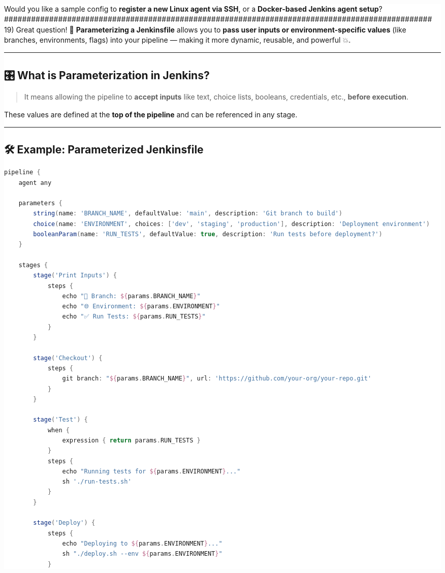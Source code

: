Would you like a sample config to **register a new Linux agent via SSH**, or a **Docker-based Jenkins agent setup**?
###############################################################################################
19)
Great question! 🙌 **Parameterizing a Jenkinsfile** allows you to **pass user inputs or environment-specific values** (like branches, environments, flags) into your pipeline — making it more dynamic, reusable, and powerful 💥.

---

## 🎛️ What is Parameterization in Jenkins?

> It means allowing the pipeline to **accept inputs** like text, choice lists, booleans, credentials, etc., **before execution**.

These values are defined at the **top of the pipeline** and can be referenced in any stage.

---

## 🛠️ Example: Parameterized Jenkinsfile

```groovy
pipeline {
    agent any

    parameters {
        string(name: 'BRANCH_NAME', defaultValue: 'main', description: 'Git branch to build')
        choice(name: 'ENVIRONMENT', choices: ['dev', 'staging', 'production'], description: 'Deployment environment')
        booleanParam(name: 'RUN_TESTS', defaultValue: true, description: 'Run tests before deployment?')
    }

    stages {
        stage('Print Inputs') {
            steps {
                echo "🚀 Branch: ${params.BRANCH_NAME}"
                echo "🌐 Environment: ${params.ENVIRONMENT}"
                echo "✅ Run Tests: ${params.RUN_TESTS}"
            }
        }

        stage('Checkout') {
            steps {
                git branch: "${params.BRANCH_NAME}", url: 'https://github.com/your-org/your-repo.git'
            }
        }

        stage('Test') {
            when {
                expression { return params.RUN_TESTS }
            }
            steps {
                echo "Running tests for ${params.ENVIRONMENT}..."
                sh './run-tests.sh'
            }
        }

        stage('Deploy') {
            steps {
                echo "Deploying to ${params.ENVIRONMENT}..."
                sh "./deploy.sh --env ${params.ENVIRONMENT}"
            }
```